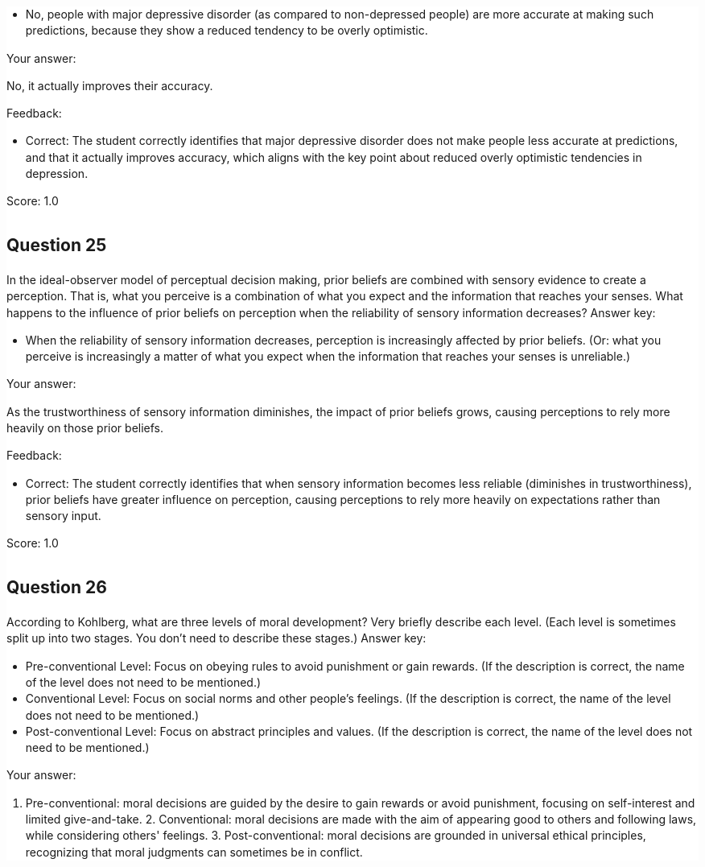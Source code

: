 - No, people with major depressive disorder (as compared to non-depressed people) are more accurate at making such predictions, because they show a reduced tendency to be overly optimistic.

Your answer:

No, it actually improves their accuracy.

Feedback:

- Correct: The student correctly identifies that major depressive disorder does not make people less accurate at predictions, and that it actually improves accuracy, which aligns with the key point about reduced overly optimistic tendencies in depression.

Score: 1.0

## Question 25
            
In the ideal-observer model of perceptual decision making, prior beliefs are combined with sensory evidence to create a perception. That is, what you perceive is a combination of what you expect and the information that reaches your senses. What happens to the influence of prior beliefs on perception when the reliability of sensory information decreases?
Answer key:

- When the reliability of sensory information decreases, perception is increasingly affected by prior beliefs. (Or: what you perceive is increasingly a matter of what you expect when the information that reaches your senses is unreliable.)

Your answer:

As the trustworthiness of sensory information diminishes, the impact of prior beliefs grows, causing perceptions to rely more heavily on those prior beliefs.

Feedback:

- Correct: The student correctly identifies that when sensory information becomes less reliable (diminishes in trustworthiness), prior beliefs have greater influence on perception, causing perceptions to rely more heavily on expectations rather than sensory input.

Score: 1.0

## Question 26
            
According to Kohlberg, what are three levels of moral development? Very briefly describe each level. (Each level is sometimes split up into two stages. You don’t need to describe these stages.)
Answer key:

- Pre-conventional Level: Focus on obeying rules to avoid punishment or gain rewards. (If the description is correct, the name of the level does not need to be mentioned.)
- Conventional Level: Focus on social norms and other people’s feelings. (If the description is correct, the name of the level does not need to be mentioned.)
- Post-conventional Level: Focus on abstract principles and values. (If the description is correct, the name of the level does not need to be mentioned.)

Your answer:

1. Pre-conventional: moral decisions are guided by the desire to gain rewards or avoid punishment, focusing on self-interest and limited give-and-take. 2. Conventional: moral decisions are made with the aim of appearing good to others and following laws, while considering others' feelings. 3. Post-conventional: moral decisions are grounded in universal ethical principles, recognizing that moral judgments can sometimes be in conflict.
